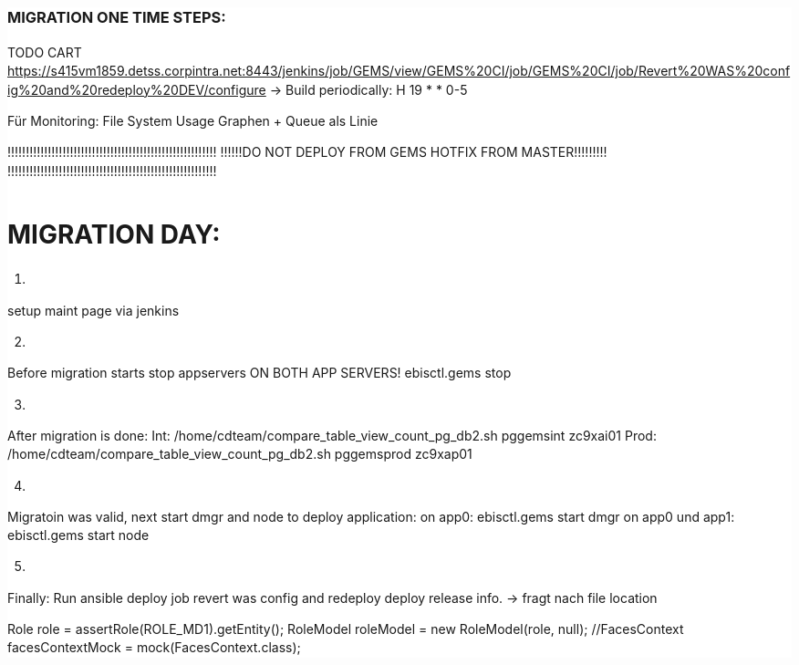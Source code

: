 


### MIGRATION ONE TIME STEPS:

TODO
  CART
  https://s415vm1859.detss.corpintra.net:8443/jenkins/job/GEMS/view/GEMS%20CI/job/GEMS%20CI/job/Revert%20WAS%20config%20and%20redeploy%20DEV/configure -> Build periodically:   H 19 * * 0-5

Für Monitoring: File System Usage Graphen + Queue als Linie


!!!!!!!!!!!!!!!!!!!!!!!!!!!!!!!!!!!!!!!!!!!!!!!!!!!!!!!!!
!!!!!!DO NOT DEPLOY FROM GEMS HOTFIX FROM MASTER!!!!!!!!!
!!!!!!!!!!!!!!!!!!!!!!!!!!!!!!!!!!!!!!!!!!!!!!!!!!!!!!!!!







# MIGRATION DAY:
1)
setup maint page via jenkins

2)
Before migration starts stop appservers ON BOTH APP SERVERS!
ebisctl.gems stop

3)
After migration is done: 
Int: /home/cdteam/compare_table_view_count_pg_db2.sh pggemsint zc9xai01
Prod: /home/cdteam/compare_table_view_count_pg_db2.sh pggemsprod zc9xap01

4)
Migratoin was valid, next start dmgr and node to deploy application:
on app0:
ebisctl.gems start dmgr
on app0 und app1:
ebisctl.gems start node

5)
Finally: 
Run ansible deploy job
revert was config and redeploy
deploy release info. -> fragt nach file location



Role role = assertRole(ROLE_MD1).getEntity();
        RoleModel roleModel = new RoleModel(role, null);
        //FacesContext facesContextMock = mock(FacesContext.class);

